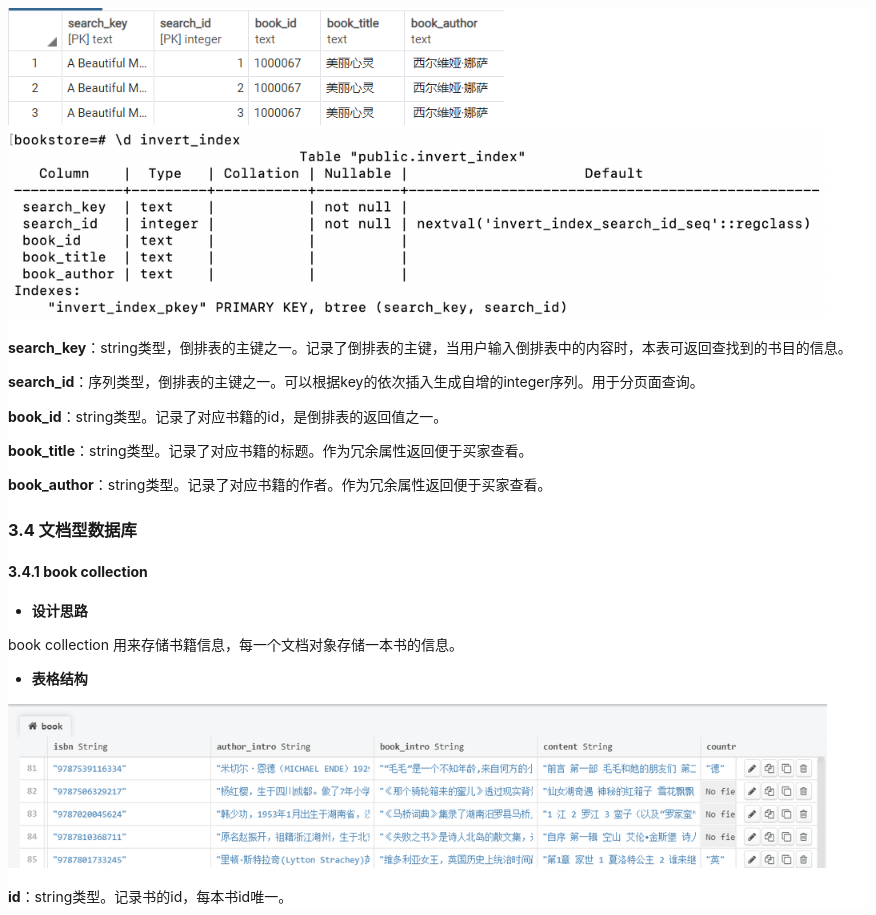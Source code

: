 <img src="static/inverted-index-table-structure.png" alt="table-structure" style="zoom:80%;" />

<img src="static\7.png" alt="7" style="zoom:80%;" />

**search_key**：string类型，倒排表的主键之一。记录了倒排表的主键，当用户输入倒排表中的内容时，本表可返回查找到的书目的信息。

**search_id**：序列类型，倒排表的主键之一。可以根据key的依次插入生成自增的integer序列。用于分页面查询。

**book_id**：string类型。记录了对应书籍的id，是倒排表的返回值之一。

**book_title**：string类型。记录了对应书籍的标题。作为冗余属性返回便于买家查看。

**book_author**：string类型。记录了对应书籍的作者。作为冗余属性返回便于买家查看。

### 3.4 文档型数据库

#### 3.4.1 book collection

* **设计思路**

book collection 用来存储书籍信息，每一个文档对象存储一本书的信息。

* **表格结构**

<img src="static\mongodb_preview.png" alt="mongodb_preview" style="zoom:80%;" />

**id**：string类型。记录书的id，每本书id唯一。
